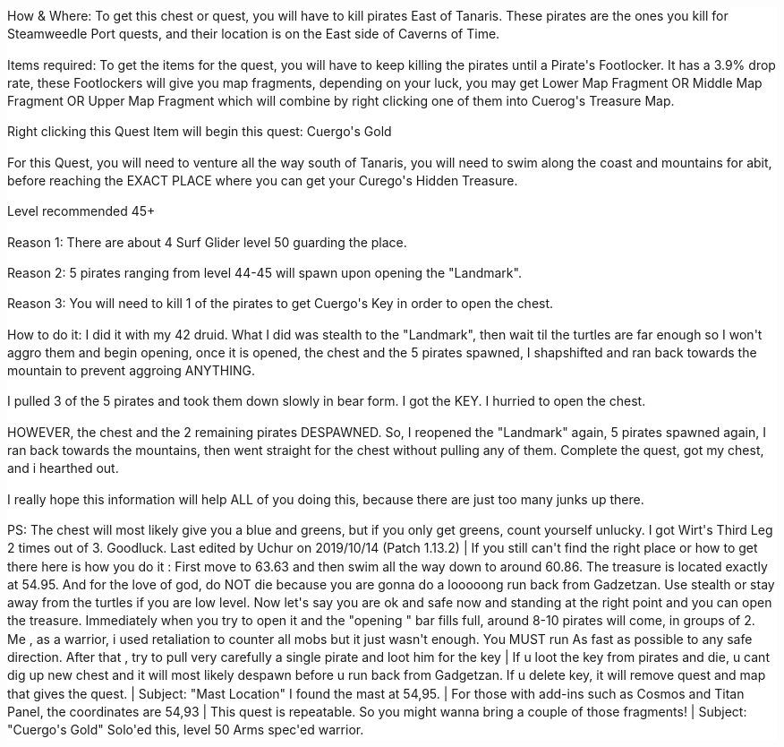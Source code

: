 How & Where:
To get this chest or quest, you will have to kill pirates East of Tanaris. These pirates are the ones you kill for Steamweedle Port quests, and their location is on the East side of Caverns of Time.

Items required:
To get the items for the quest, you will have to keep killing the pirates until a Pirate's Footlocker. It has a 3.9% drop rate, these Footlockers will give you map fragments, depending on your luck, you may get Lower Map Fragment OR Middle Map Fragment OR Upper Map Fragment which will combine by right clicking one of them into Cuerog's Treasure Map.

Right clicking this Quest Item will begin this quest: Cuergo's Gold

For this Quest, you will need to venture all the way south of Tanaris, you will need to swim along the coast and mountains for abit, before reaching the EXACT PLACE where you can get your Curego's Hidden Treasure.

Level recommended 45+

Reason 1:
There are about 4 Surf Glider level 50 guarding the place.

Reason 2:
5 pirates ranging from level 44-45 will spawn upon opening the "Landmark".

Reason 3:
You will need to kill 1 of the pirates to get Cuergo's Key in order to open the chest.

How to do it:
I did it with my 42 druid. What I did was stealth to the "Landmark", then wait til the turtles are far enough so I won't aggro them and begin opening, once it is opened, the chest and the 5 pirates spawned, I shapshifted and ran back towards the mountain to prevent aggroing ANYTHING.

I pulled 3 of the 5 pirates and took them down slowly in bear form. I got the KEY. I hurried to open the chest.

HOWEVER, the chest and the 2 remaining pirates DESPAWNED. So, I reopened the "Landmark" again, 5 pirates spawned again, I ran back towards the mountains, then went straight for the chest without pulling any of them. Complete the quest, got my chest, and i hearthed out.

I really hope this information will help ALL of you doing this, because there are just too many junks up there.

PS: The chest will most likely give you a blue and greens, but if you only get greens, count yourself unlucky. I got Wirt's Third Leg 2 times out of 3. Goodluck.
Last edited by Uchur on 2019/10/14 (Patch 1.13.2) | If you still can't find the right place or how to get there here is how you do it : First move to 63.63 and then swim all the way down to around 60.86. The treasure is located exactly at 54.95. And for the love of god, do NOT die because you are gonna do a looooong run back from Gadzetzan. Use stealth or stay away from the turtles if you are low level. Now let's say you are ok and safe now and standing at the right point and you can open the treasure. Immediately when you try to open it and the "opening " bar fills full, around 8-10 pirates will come, in groups of 2. Me , as a warrior, i used retaliation to counter all mobs but it just wasn't enough. You MUST run As fast as possible to any safe direction. After that , try to pull very carefully a single pirate and loot him for the key | If u loot the key from pirates and die, u cant dig up new chest and it will most likely despawn before u run back from Gadgetzan. If u delete key, it will remove quest and map that gives the quest. | Subject: "Mast Location"
I found the mast at 54,95. | For those with add-ins such as Cosmos and Titan Panel, the coordinates are 54,93 | This quest is repeatable. So you might wanna bring a couple of those fragments! | Subject: "Cuergo's Gold"
Solo'ed this, level 50 Arms spec'ed warrior.
